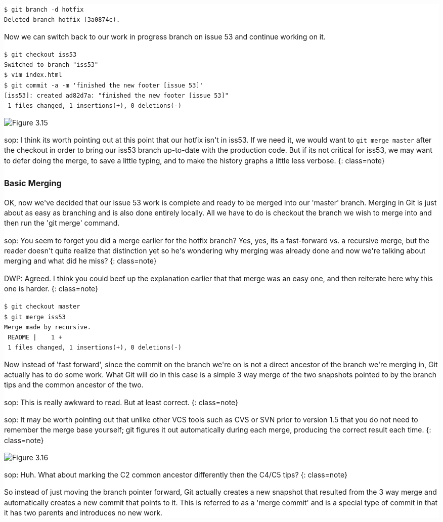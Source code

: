 	$ git branch -d hotfix
	Deleted branch hotfix (3a0874c).

Now we can switch back to our work in progress branch on issue 53 and continue working on it.

	$ git checkout iss53
	Switched to branch "iss53"
	$ vim index.html
	$ git commit -a -m 'finished the new footer [issue 53]'
	[iss53]: created ad82d7a: "finished the new footer [issue 53]"
	 1 files changed, 1 insertions(+), 0 deletions(-)

![Figure 3.15](/images/branch-ex6.png)

sop: I think its worth pointing out at this point that our hotfix isn't in iss53.  If we need it, we would want to `git merge master` after the checkout in order to bring our iss53 branch up-to-date with the production code.  But if its not critical for iss53, we may want to defer doing the merge, to save a little typing, and to make the history graphs a little less verbose.  {: class=note}

### Basic Merging 

OK, now we've decided that our issue 53 work is complete and ready to be merged into our 'master' branch.  Merging in Git is just about as easy as branching and is also done entirely locally.  All we have to do is checkout the branch we wish to merge into and then run the 'git merge' command.

sop: You seem to forget you did a merge earlier for the hotfix branch? Yes, yes, its a fast-forward vs. a recursive merge, but the reader doesn't quite realize that distinction yet so he's wondering why merging was already done and now we're talking about merging and what did he miss? {: class=note}

DWP: Agreed. I think you could beef up the explanation earlier that that merge was an easy one, and then reiterate here why this one is harder. {: class=note}

	$ git checkout master
	$ git merge iss53
	Merge made by recursive.
	 README |    1 +
	 1 files changed, 1 insertions(+), 0 deletions(-)

Now instead of 'fast forward', since the commit on the branch we're on is not  a direct ancestor of the branch we're merging in, Git actually has to do some work.   What Git will do in this case is a simple 3 way merge of the two snapshots pointed to by the branch tips and the common ancestor of the two.

sop: This is really awkward to read.  But at least correct.  {: class=note}

sop: It may be worth pointing out that unlike other VCS tools such as CVS or SVN prior to version 1.5 that you do not need to remember the merge base yourself; git figures it out automatically during each merge, producing the correct result each time.  {: class=note}

![Figure 3.16](/images/branch-ex7.png)

sop: Huh.  What about marking the C2 common ancestor differently then the C4/C5 tips? {: class=note}

So instead of just moving the branch pointer forward, Git actually creates a new snapshot that resulted from the 3 way merge and automatically creates a new commit that points to it.  This is referred to as a 'merge commit' and is a special type of commit in that it has two parents and introduces no new work.
